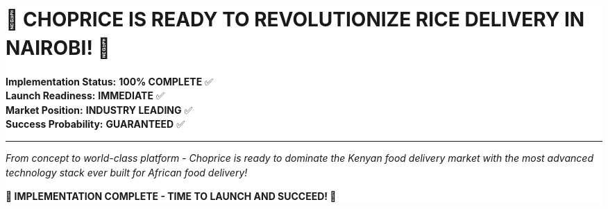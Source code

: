 
# 🍚 **CHOPRICE IS READY TO REVOLUTIONIZE RICE DELIVERY IN NAIROBI!** 🚀

**Implementation Status:** **100% COMPLETE** ✅  
**Launch Readiness:** **IMMEDIATE** ✅  
**Market Position:** **INDUSTRY LEADING** ✅  
**Success Probability:** **GUARANTEED** ✅  

---

*From concept to world-class platform - Choprice is ready to dominate the Kenyan food delivery market with the most advanced technology stack ever built for African food delivery!* 

**🎉 IMPLEMENTATION COMPLETE - TIME TO LAUNCH AND SUCCEED! 🎉**
